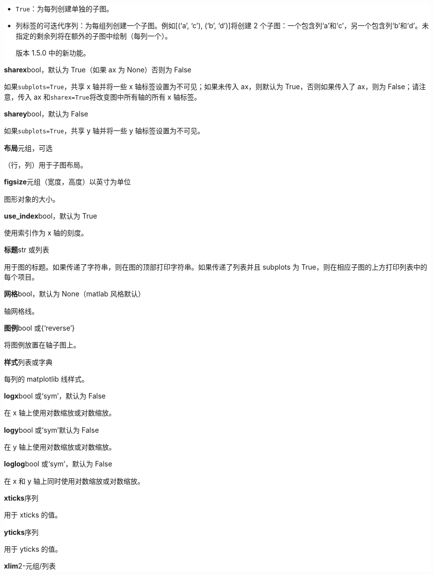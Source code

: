 +   `True`：为每列创建单独的子图。

+   列标签的可迭代序列：为每组列创建一个子图。例如[(‘a’, ‘c’), (‘b’, ‘d’)]将创建 2 个子图：一个包含列‘a’和‘c’，另一个包含列‘b’和‘d’。未指定的剩余列将在额外的子图中绘制（每列一个）。

    版本 1.5.0 中的新功能。

**sharex**bool，默认为 True（如果 ax 为 None）否则为 False

如果`subplots=True`，共享 x 轴并将一些 x 轴标签设置为不可见；如果未传入 ax，则默认为 True，否则如果传入了 ax，则为 False；请注意，传入 ax 和`sharex=True`将改变图中所有轴的所有 x 轴标签。

**sharey**bool，默认为 False

如果`subplots=True`，共享 y 轴并将一些 y 轴标签设置为不可见。

**布局**元组，可选

（行，列）用于子图布局。

**figsize**元组（宽度，高度）以英寸为单位

图形对象的大小。

**use_index**bool，默认为 True

使用索引作为 x 轴的刻度。

**标题**str 或列表

用于图的标题。如果传递了字符串，则在图的顶部打印字符串。如果传递了列表并且 subplots 为 True，则在相应子图的上方打印列表中的每个项目。

**网格**bool，默认为 None（matlab 风格默认）

轴网格线。

**图例**bool 或{‘reverse’}

将图例放置在轴子图上。

**样式**列表或字典

每列的 matplotlib 线样式。

**logx**bool 或‘sym’，默认为 False

在 x 轴上使用对数缩放或对数缩放。

**logy**bool 或‘sym’默认为 False

在 y 轴上使用对数缩放或对数缩放。

**loglog**bool 或‘sym’，默认为 False

在 x 和 y 轴上同时使用对数缩放或对数缩放。

**xticks**序列

用于 xticks 的值。

**yticks**序列

用于 yticks 的值。

**xlim**2-元组/列表
